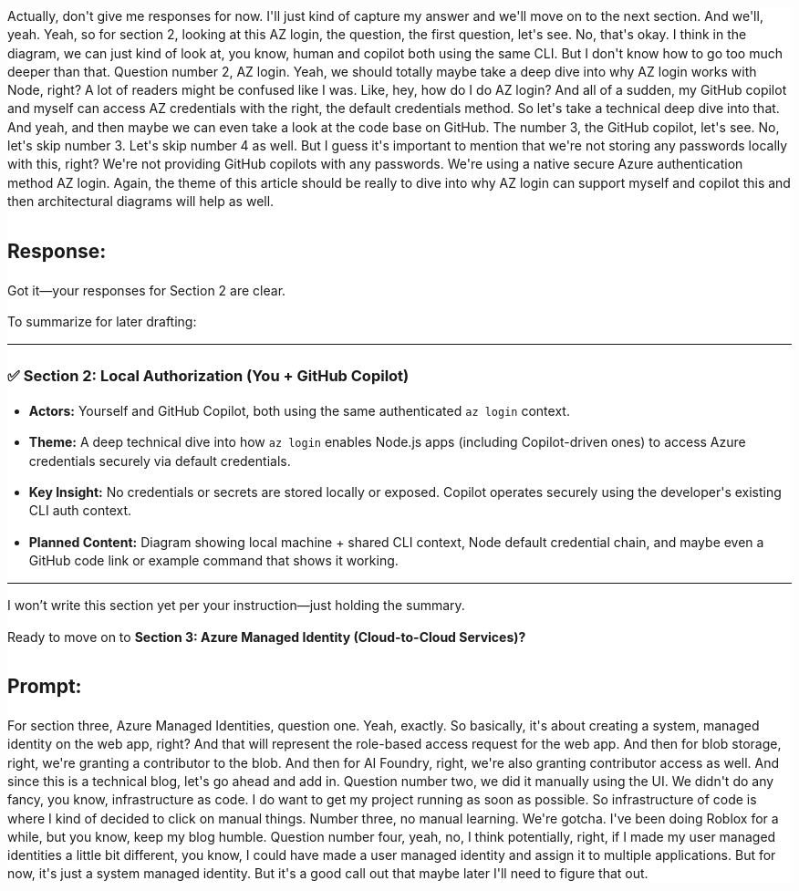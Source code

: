 Actually, don't give me responses for now. I'll just kind of capture my answer and we'll move on to the next section. And we'll, yeah. Yeah, so for section 2, looking at this AZ login, the question, the first question, let's see. No, that's okay. I think in the diagram, we can just kind of look at, you know, human and copilot both using the same CLI. But I don't know how to go too much deeper than that. Question number 2, AZ login. Yeah, we should totally maybe take a deep dive into why AZ login works with Node, right? A lot of readers might be confused like I was. Like, hey, how do I do AZ login? And all of a sudden, my GitHub copilot and myself can access AZ credentials with the right, the default credentials method. So let's take a technical deep dive into that. And yeah, and then maybe we can even take a look at the code base on GitHub. The number 3, the GitHub copilot, let's see. No, let's skip number 3. Let's skip number 4 as well. But I guess it's important to mention that we're not storing any passwords locally with this, right? We're not providing GitHub copilots with any passwords. We're using a native secure Azure authentication method AZ login. Again, the theme of this article should be really to dive into why AZ login can support myself and copilot this and then architectural diagrams will help as well.

## Response:
Got it—your responses for Section 2 are clear.

To summarize for later drafting:

* * *

### ✅ Section 2: Local Authorization (You + GitHub Copilot)

*   **Actors:** Yourself and GitHub Copilot, both using the same authenticated `az login` context.
    
*   **Theme:** A deep technical dive into how `az login` enables Node.js apps (including Copilot-driven ones) to access Azure credentials securely via default credentials.
    
*   **Key Insight:** No credentials or secrets are stored locally or exposed. Copilot operates securely using the developer's existing CLI auth context.
    
*   **Planned Content:** Diagram showing local machine + shared CLI context, Node default credential chain, and maybe even a GitHub code link or example command that shows it working.
    

* * *

I won’t write this section yet per your instruction—just holding the summary.

Ready to move on to **Section 3: Azure Managed Identity (Cloud-to-Cloud Services)?**

## Prompt:
For section three, Azure Managed Identities, question one. Yeah, exactly. So basically, it's about creating a system, managed identity on the web app, right? And that will represent the role-based access request for the web app. And then for blob storage, right, we're granting a contributor to the blob. And then for AI Foundry, right, we're also granting contributor access as well. And since this is a technical blog, let's go ahead and add in. Question number two, we did it manually using the UI. We didn't do any fancy, you know, infrastructure as code. I do want to get my project running as soon as possible. So infrastructure of code is where I kind of decided to click on manual things. Number three, no manual learning. We're gotcha. I've been doing Roblox for a while, but you know, keep my blog humble. Question number four, yeah, no, I think potentially, right, if I made my user managed identities a little bit different, you know, I could have made a user managed identity and assign it to multiple applications. But for now, it's just a system managed identity. But it's a good call out that maybe later I'll need to figure that out.
